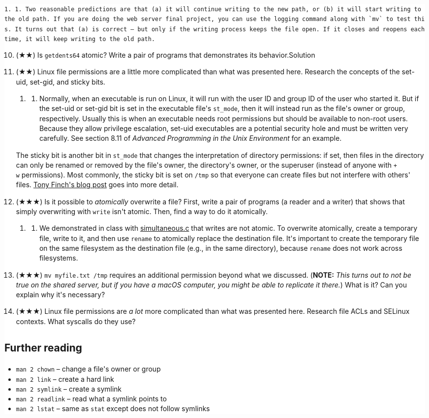 	1. 1. Two reasonable predictions are that (a) it will continue writing to the new path, or (b) it will start writing to the old path. If you are doing the web server final project, you can use the logging command along with `mv` to test this. It turns out that (a) is correct – but only if the writing process keeps the file open. If it closes and reopens each time, it will keep writing to the old path.
10. (★★) Is `getdents64` atomic? Write a pair of programs that demonstrates its behavior.Solution
11. (★★) Linux file permissions are a little more complicated than what was presented here. Research the concepts of the set-uid, set-gid, and sticky bits.
	1. 1. Normally, when an executable is run on Linux, it will run with the user ID and group ID of the user who started it. But if the set-uid or set-gid bit is set in the executable file's `st_mode`, then it will instead run as the file's owner or group, respectively. Usually this is when an executable needs root permissions but should be available to non-root users. Because they allow privilege escalation, set-uid executables are a potential security hole and must be written very carefully. See section 8.11 of _Advanced Programming in the Unix Environment_ for an example.  
      
    The sticky bit is another bit in `st_mode` that changes the interpretation of directory permissions: if set, then files in the directory can only be renamed or removed by the file's owner, the directory's owner, or the superuser (instead of anyone with `+w` permissions). Most commonly, the sticky bit is set on `/tmp` so that everyone can create files but not interfere with others' files. [Tony Finch's blog post](https://dotat.at/@/2024-10-22-tmp.html) goes into more detail.
12. (★★★) Is it possible to _atomically_ overwrite a file? First, write a pair of programs (a reader and a writer) that shows that simply overwriting with `write` isn't atomic. Then, find a way to do it atomically.
	1. 1. We demonstrated in class with [simultaneous.c](https://github.com/iafisher/cs644/blob/master/week2/solutions/simultaneous.c) that writes are not atomic. To overwrite atomically, create a temporary file, write to it, and then use `rename` to atomically replace the destination file. It's important to create the temporary file on the same filesystem as the destination file (e.g., in the same directory), because `rename` does not work across filesystems.
13. (★★★) `mv myfile.txt /tmp` requires an additional permission beyond what we discussed. (**NOTE:** _This turns out to not be true on the shared server, but if you have a macOS computer, you might be able to replicate it there._) What is it? Can you explain why it's necessary?
14. (★★★) Linux file permissions are _a lot_ more complicated than what was presented here. Research file ACLs and SELinux contexts. What syscalls do they use?

## Further reading

- `man 2 chown` – change a file's owner or group
- `man 2 link` – create a hard link
- `man 2 symlink` – create a symlink
- `man 2 readlink` – read what a symlink points to
- `man 2 lstat` – same as `stat` except does not follow symlinks